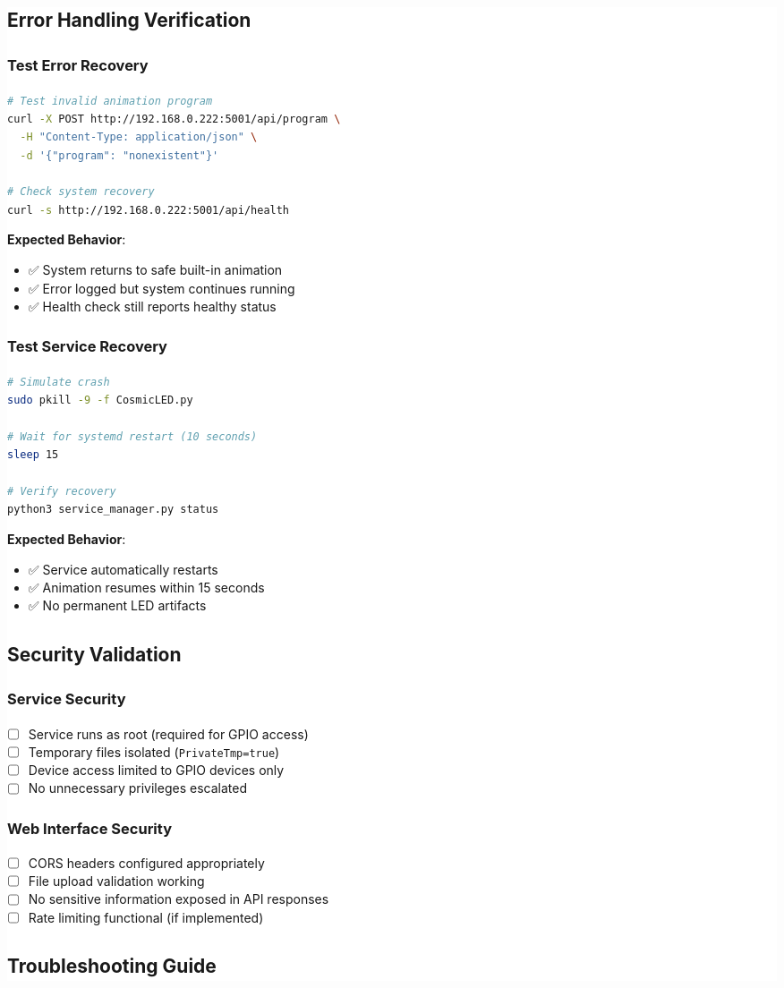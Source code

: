 ## Error Handling Verification

### Test Error Recovery
```bash
# Test invalid animation program
curl -X POST http://192.168.0.222:5001/api/program \
  -H "Content-Type: application/json" \
  -d '{"program": "nonexistent"}'

# Check system recovery
curl -s http://192.168.0.222:5001/api/health
```

**Expected Behavior**:
- ✅ System returns to safe built-in animation
- ✅ Error logged but system continues running
- ✅ Health check still reports healthy status

### Test Service Recovery
```bash
# Simulate crash
sudo pkill -9 -f CosmicLED.py

# Wait for systemd restart (10 seconds)
sleep 15

# Verify recovery
python3 service_manager.py status
```

**Expected Behavior**:
- ✅ Service automatically restarts
- ✅ Animation resumes within 15 seconds
- ✅ No permanent LED artifacts

## Security Validation

### Service Security
- [ ] Service runs as root (required for GPIO access)
- [ ] Temporary files isolated (`PrivateTmp=true`)
- [ ] Device access limited to GPIO devices only
- [ ] No unnecessary privileges escalated

### Web Interface Security
- [ ] CORS headers configured appropriately
- [ ] File upload validation working
- [ ] No sensitive information exposed in API responses
- [ ] Rate limiting functional (if implemented)

## Troubleshooting Guide
